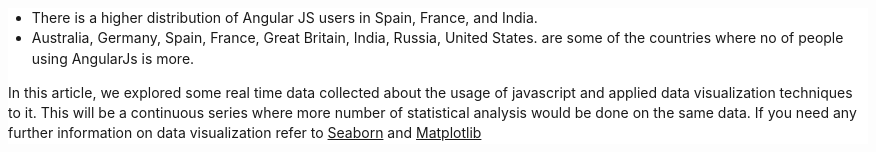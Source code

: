 - There is a higher distribution of Angular JS users in Spain, France, and India.
- Australia, Germany, Spain, France, Great Britain, India, Russia, United States. are some of the countries where no of people using AngularJs is more.

In this article, we explored some real time data collected about the usage of javascript and applied data visualization techniques to it. This will be a continuous series where more number of statistical analysis would be done on the same data. If you need any further information on data visualization refer to [Seaborn](https://seaborn.pydata.org/tutorial.html) and [Matplotlib](https://matplotlib.org/)